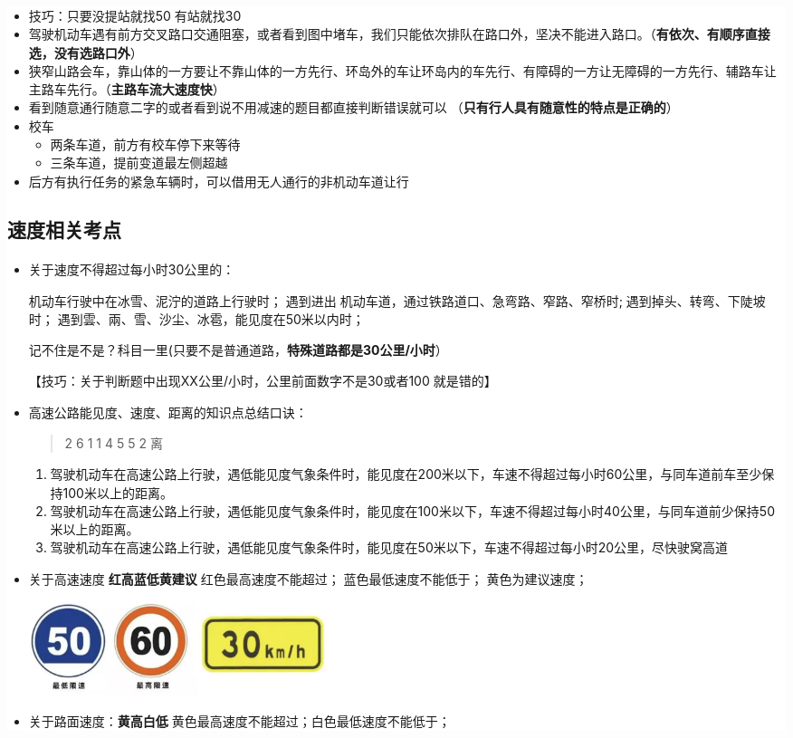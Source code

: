   * 技巧：只要没提站就找50 有站就找30
* 驾驶机动车遇有前方交叉路口交通阻塞，或者看到图中堵车，我们只能依次排队在路口外，坚决不能进入路口。（**有依次、有顺序直接选，没有选路口外**）
* 狭窄山路会车，靠山体的一方要让不靠山体的一方先行、环岛外的车让环岛内的车先行、有障碍的一方让无障碍的一方先行、辅路车让主路车先行。（**主路车流大速度快**）
* 看到随意通行随意二字的或者看到说不用减速的题目都直接判断错误就可以 （**只有行人具有随意性的特点是正确的**）
* 校车
  * 两条车道，前方有校车停下来等待
  * 三条车道，提前变道最左侧超越
* 后方有执行任务的紧急车辆时，可以借用无人通行的非机动车道让行

## 速度相关考点

* 关于速度不得超过每小时30公里的：

  机动车行驶中在冰雪、泥泞的道路上行驶时；
  遇到进出 机动车道，通过铁路道口、急弯路、窄路、窄桥时;
  遇到掉头、转弯、下陡坡时；
  遇到雲、兩、雪、沙尘、冰雹，能见度在50米以内时；

  记不住是不是？科目一里(只要不是普通道路，**特殊道路都是30公里/小时**）

  【技巧：关于判断题中出现XX公里/小时，公里前面数字不是30或者100 就是错的】

* 高速公路能见度、速度、距离的知识点总结口诀：
  > 2 6 1
  > 1 4 5
  > 5 2 离

  1. 驾驶机动车在高速公路上行驶，遇低能见度气象条件时，能见度在200米以下，车速不得超过每小时60公里，与同车道前车至少保持100米以上的距离。
  2. 驾驶机动车在高速公路上行驶，遇低能见度气象条件时，能见度在100米以下，车速不得超过每小时40公里，与同车道前少保持50米以上的距离。
  3. 驾驶机动车在高速公路上行驶，遇低能见度气象条件时，能见度在50米以下，车速不得超过每小时20公里，尽快驶窝高道

* 关于高速速度 **红高蓝低黄建议**
  红色最高速度不能超过；
  蓝色最低速度不能低于；
  黄色为建议速度；

  <img src="resources/image-20230107152139316.png" alt="image-20230107152139316" style="zoom:33%;" />

* 关于路面速度：**黄高白低**
  黄色最高速度不能超过；白色最低速度不能低于；
